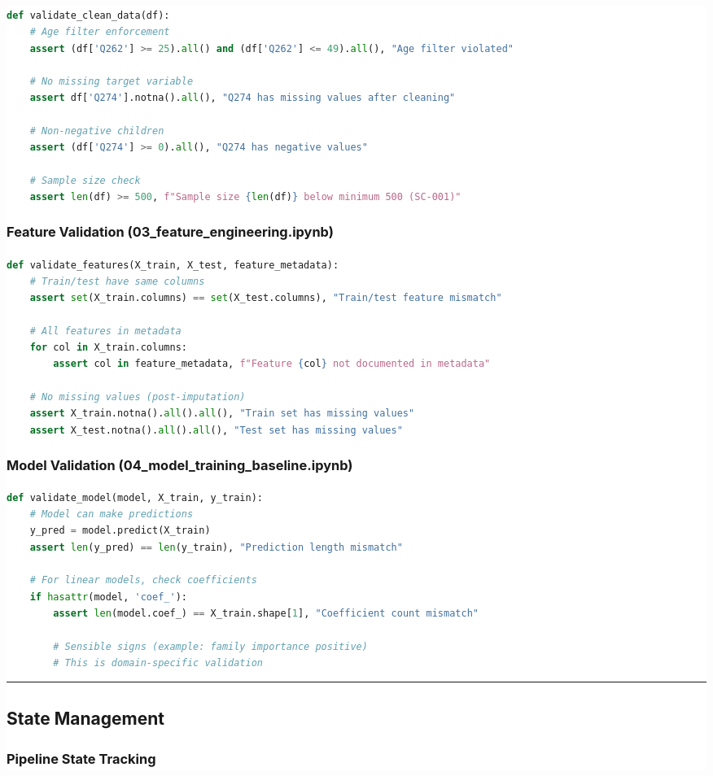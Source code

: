 ```python
def validate_clean_data(df):
    # Age filter enforcement
    assert (df['Q262'] >= 25).all() and (df['Q262'] <= 49).all(), "Age filter violated"
    
    # No missing target variable
    assert df['Q274'].notna().all(), "Q274 has missing values after cleaning"
    
    # Non-negative children
    assert (df['Q274'] >= 0).all(), "Q274 has negative values"
    
    # Sample size check
    assert len(df) >= 500, f"Sample size {len(df)} below minimum 500 (SC-001)"
```

### Feature Validation (03_feature_engineering.ipynb)

```python
def validate_features(X_train, X_test, feature_metadata):
    # Train/test have same columns
    assert set(X_train.columns) == set(X_test.columns), "Train/test feature mismatch"
    
    # All features in metadata
    for col in X_train.columns:
        assert col in feature_metadata, f"Feature {col} not documented in metadata"
    
    # No missing values (post-imputation)
    assert X_train.notna().all().all(), "Train set has missing values"
    assert X_test.notna().all().all(), "Test set has missing values"
```

### Model Validation (04_model_training_baseline.ipynb)

```python
def validate_model(model, X_train, y_train):
    # Model can make predictions
    y_pred = model.predict(X_train)
    assert len(y_pred) == len(y_train), "Prediction length mismatch"
    
    # For linear models, check coefficients
    if hasattr(model, 'coef_'):
        assert len(model.coef_) == X_train.shape[1], "Coefficient count mismatch"
        
        # Sensible signs (example: family importance positive)
        # This is domain-specific validation
```

---

## State Management

### Pipeline State Tracking
